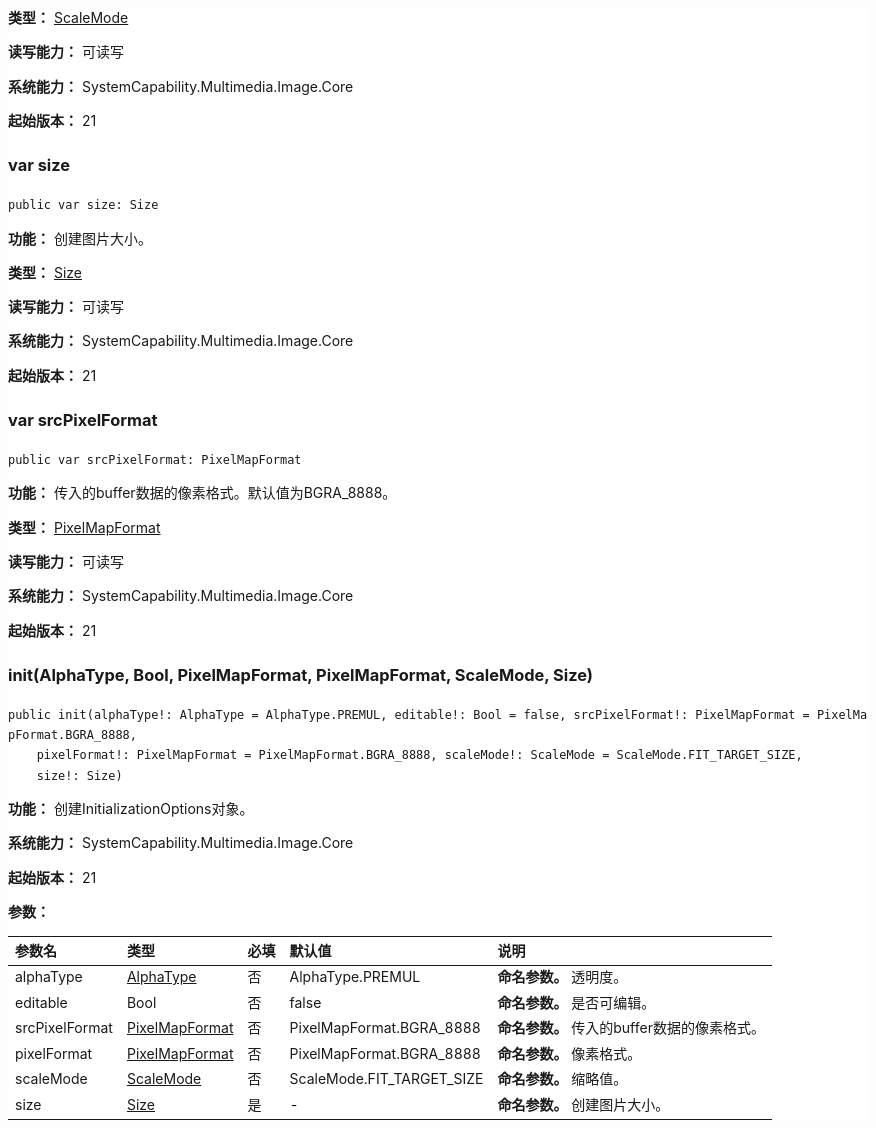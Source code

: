 **类型：** [ScaleMode](#enum-scalemode)

**读写能力：** 可读写

**系统能力：** SystemCapability.Multimedia.Image.Core

**起始版本：** 21

### var size

```cangjie
public var size: Size
```

**功能：** 创建图片大小。

**类型：** [Size](#class-size)

**读写能力：** 可读写

**系统能力：** SystemCapability.Multimedia.Image.Core

**起始版本：** 21

### var srcPixelFormat

```cangjie
public var srcPixelFormat: PixelMapFormat
```

**功能：** 传入的buffer数据的像素格式。默认值为BGRA_8888。

**类型：** [PixelMapFormat](#enum-pixelmapformat)

**读写能力：** 可读写

**系统能力：** SystemCapability.Multimedia.Image.Core

**起始版本：** 21

### init(AlphaType, Bool, PixelMapFormat, PixelMapFormat, ScaleMode, Size)

```cangjie
public init(alphaType!: AlphaType = AlphaType.PREMUL, editable!: Bool = false, srcPixelFormat!: PixelMapFormat = PixelMapFormat.BGRA_8888,
    pixelFormat!: PixelMapFormat = PixelMapFormat.BGRA_8888, scaleMode!: ScaleMode = ScaleMode.FIT_TARGET_SIZE,
    size!: Size)
```

**功能：** 创建InitializationOptions对象。

**系统能力：** SystemCapability.Multimedia.Image.Core

**起始版本：** 21

**参数：**

|参数名|类型|必填|默认值|说明|
|:---|:---|:---|:---|:---|
|alphaType|[AlphaType](#enum-alphatype)|否|AlphaType.PREMUL|**命名参数。** 透明度。|
|editable|Bool|否|false|**命名参数。** 是否可编辑。|
|srcPixelFormat|[PixelMapFormat](#enum-pixelmapformat)|否|PixelMapFormat.BGRA_8888|**命名参数。** 传入的buffer数据的像素格式。|
|pixelFormat|[PixelMapFormat](#enum-pixelmapformat)|否|PixelMapFormat.BGRA_8888|**命名参数。**  像素格式。|
|scaleMode|[ScaleMode](#enum-scalemode)|否|ScaleMode.FIT_TARGET_SIZE|**命名参数。** 缩略值。|
|size|[Size](#class-size)|是|-|**命名参数。** 创建图片大小。|
